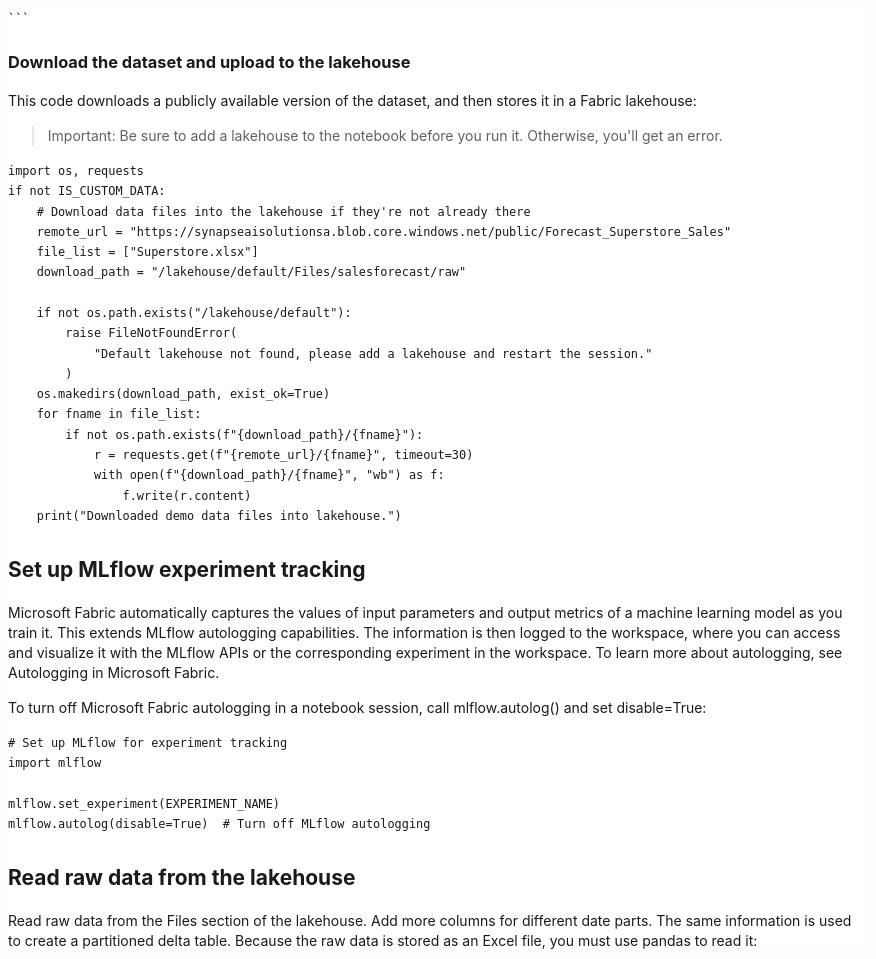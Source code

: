     ```
### Download the dataset and upload to the lakehouse
This code downloads a publicly available version of the dataset, and then stores it in a Fabric lakehouse:

 >Important: Be sure to add a lakehouse to the notebook before you run it. Otherwise, you'll get an error.

```
import os, requests
if not IS_CUSTOM_DATA:
    # Download data files into the lakehouse if they're not already there
    remote_url = "https://synapseaisolutionsa.blob.core.windows.net/public/Forecast_Superstore_Sales"
    file_list = ["Superstore.xlsx"]
    download_path = "/lakehouse/default/Files/salesforecast/raw"

    if not os.path.exists("/lakehouse/default"):
        raise FileNotFoundError(
            "Default lakehouse not found, please add a lakehouse and restart the session."
        )
    os.makedirs(download_path, exist_ok=True)
    for fname in file_list:
        if not os.path.exists(f"{download_path}/{fname}"):
            r = requests.get(f"{remote_url}/{fname}", timeout=30)
            with open(f"{download_path}/{fname}", "wb") as f:
                f.write(r.content)
    print("Downloaded demo data files into lakehouse.")

```


## Set up MLflow experiment tracking
Microsoft Fabric automatically captures the values of input parameters and output metrics of a machine learning model as you train it. This extends MLflow autologging capabilities. The information is then logged to the workspace, where you can access and visualize it with the MLflow APIs or the corresponding experiment in the workspace. To learn more about autologging, see Autologging in Microsoft Fabric.

To turn off Microsoft Fabric autologging in a notebook session, call mlflow.autolog() and set disable=True:

```
# Set up MLflow for experiment tracking
import mlflow

mlflow.set_experiment(EXPERIMENT_NAME)
mlflow.autolog(disable=True)  # Turn off MLflow autologging
```
## Read raw data from the lakehouse
Read raw data from the Files section of the lakehouse. Add more columns for different date parts. The same information is used to create a partitioned delta table. Because the raw data is stored as an Excel file, you must use pandas to read it:
